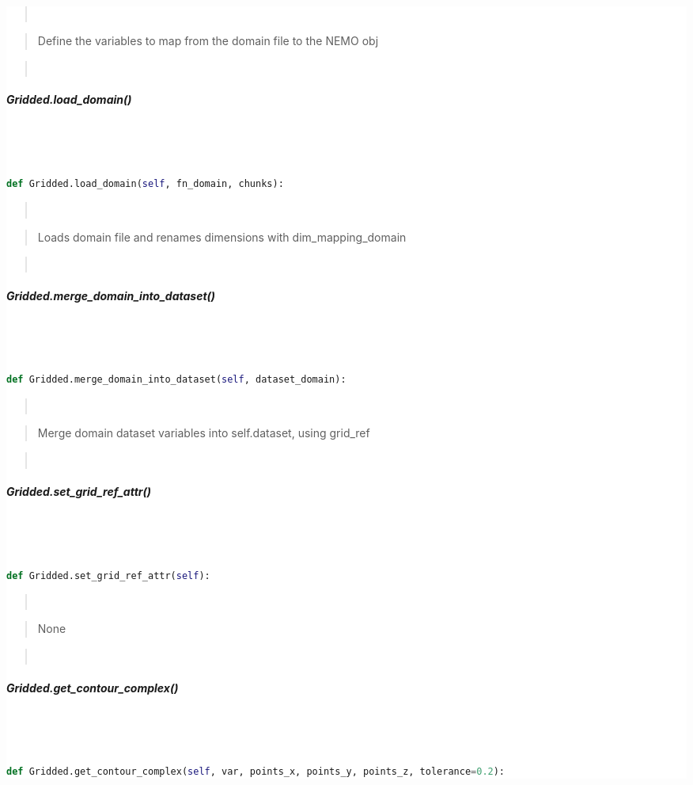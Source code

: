 > <br />

> Define the variables to map from the domain file to the NEMO obj<br />

> <br />

##### Gridded.load_domain()

```python



def Gridded.load_domain(self, fn_domain, chunks):

```

> <br />

> Loads domain file and renames dimensions with dim_mapping_domain<br />

> <br />

##### Gridded.merge_domain_into_dataset()

```python



def Gridded.merge_domain_into_dataset(self, dataset_domain):

```

> <br />

> Merge domain dataset variables into self.dataset, using grid_ref<br />

> <br />

##### Gridded.set_grid_ref_attr()

```python



def Gridded.set_grid_ref_attr(self):

```

> <br />

> None<br />

> <br />

##### Gridded.get_contour_complex()

```python



def Gridded.get_contour_complex(self, var, points_x, points_y, points_z, tolerance=0.2):

```
